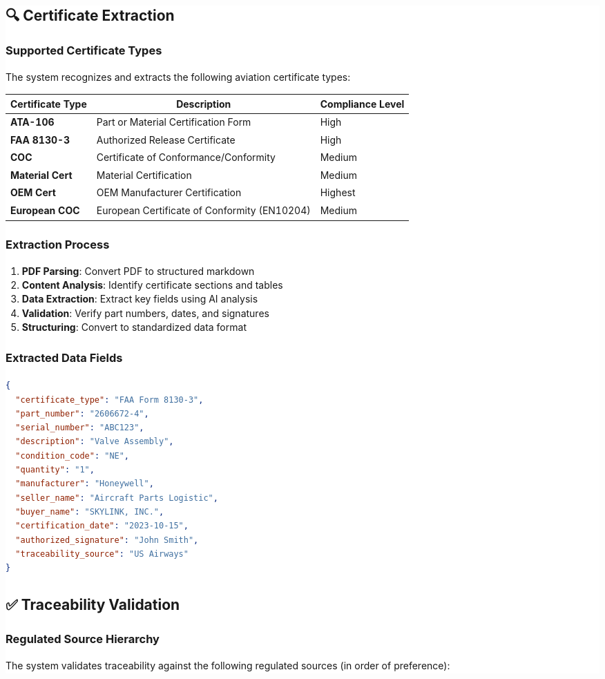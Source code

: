 ## 🔍 Certificate Extraction

### Supported Certificate Types

The system recognizes and extracts the following aviation certificate types:

| Certificate Type | Description | Compliance Level |
|------------------|-------------|------------------|
| **ATA-106** | Part or Material Certification Form | High |
| **FAA 8130-3** | Authorized Release Certificate | High |
| **COC** | Certificate of Conformance/Conformity | Medium |
| **Material Cert** | Material Certification | Medium |
| **OEM Cert** | OEM Manufacturer Certification | Highest |
| **European COC** | European Certificate of Conformity (EN10204) | Medium |

### Extraction Process

1. **PDF Parsing**: Convert PDF to structured markdown
2. **Content Analysis**: Identify certificate sections and tables
3. **Data Extraction**: Extract key fields using AI analysis
4. **Validation**: Verify part numbers, dates, and signatures
5. **Structuring**: Convert to standardized data format

### Extracted Data Fields

```json
{
  "certificate_type": "FAA Form 8130-3",
  "part_number": "2606672-4",
  "serial_number": "ABC123",
  "description": "Valve Assembly",
  "condition_code": "NE",
  "quantity": "1",
  "manufacturer": "Honeywell",
  "seller_name": "Aircraft Parts Logistic",
  "buyer_name": "SKYLINK, INC.",
  "certification_date": "2023-10-15",
  "authorized_signature": "John Smith",
  "traceability_source": "US Airways"
}
```

## ✅ Traceability Validation

### Regulated Source Hierarchy

The system validates traceability against the following regulated sources (in order of preference):
